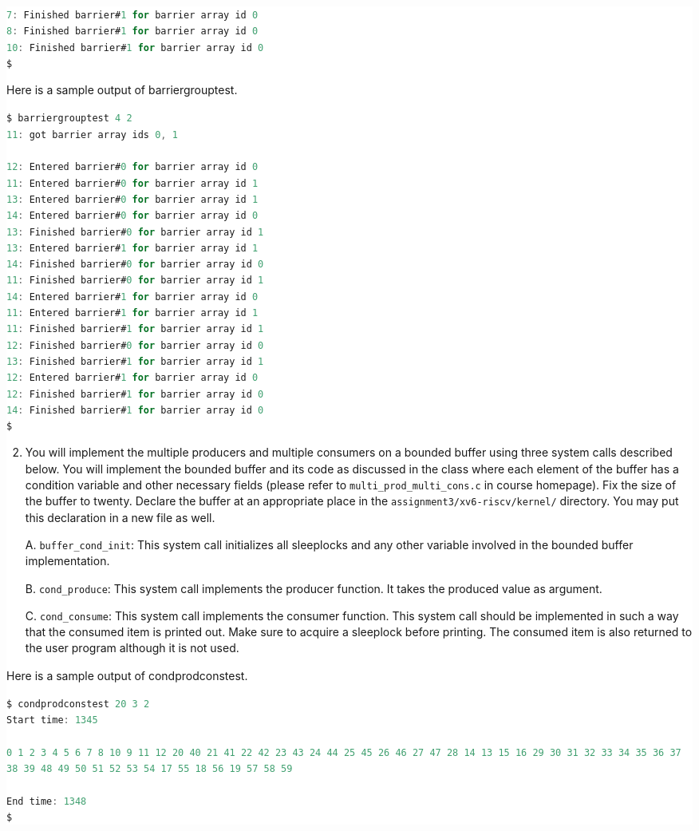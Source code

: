 ```c
7: Finished barrier#1 for barrier array id 0
8: Finished barrier#1 for barrier array id 0
10: Finished barrier#1 for barrier array id 0
$
```

Here is a sample output of barriergrouptest.

```c
$ barriergrouptest 4 2
11: got barrier array ids 0, 1

12: Entered barrier#0 for barrier array id 0
11: Entered barrier#0 for barrier array id 1
13: Entered barrier#0 for barrier array id 1
14: Entered barrier#0 for barrier array id 0
13: Finished barrier#0 for barrier array id 1
13: Entered barrier#1 for barrier array id 1
14: Finished barrier#0 for barrier array id 0
11: Finished barrier#0 for barrier array id 1
14: Entered barrier#1 for barrier array id 0
11: Entered barrier#1 for barrier array id 1
11: Finished barrier#1 for barrier array id 1
12: Finished barrier#0 for barrier array id 0
13: Finished barrier#1 for barrier array id 1
12: Entered barrier#1 for barrier array id 0
12: Finished barrier#1 for barrier array id 0
14: Finished barrier#1 for barrier array id 0
$
```

2. You will implement the multiple producers and multiple consumers on a bounded buffer using three
system calls described below. You will implement the bounded buffer and its code as discussed in the class where
each element of the buffer has a condition variable and other necessary fields (please refer to
```multi_prod_multi_cons.c``` in course homepage). Fix the size of the buffer to twenty. Declare the buffer at
an appropriate place in the ```assignment3/xv6-riscv/kernel/``` directory. You may put this declaration in a
new file as well.

    A. ```buffer_cond_init```: This system call initializes all sleeplocks and any other variable involved in the
    bounded buffer implementation.

    B. ```cond_produce```: This system call implements the producer function. It takes the produced value as argument.

    C. ```cond_consume```: This system call implements the consumer function. This system call should be implemented in
    such a way that the consumed item is printed out. Make sure to acquire a sleeplock before printing. The consumed
    item is also returned to the user program although it is not used.

Here is a sample output of condprodconstest.

```c
$ condprodconstest 20 3 2
Start time: 1345

0 1 2 3 4 5 6 7 8 10 9 11 12 20 40 21 41 22 42 23 43 24 44 25 45 26 46 27 47 28 14 13 15 16 29 30 31 32 33 34 35 36 37 38 39 48 49 50 51 52 53 54 17 55 18 56 19 57 58 59

End time: 1348
$
```
